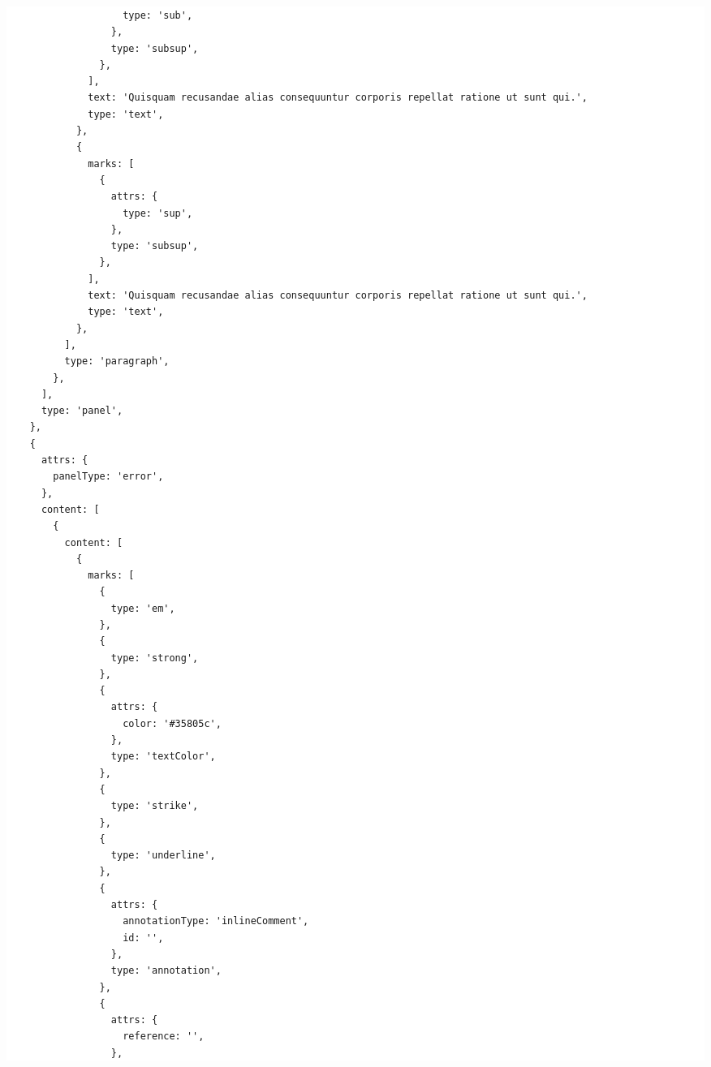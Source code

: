                         type: 'sub',
                      },
                      type: 'subsup',
                    },
                  ],
                  text: 'Quisquam recusandae alias consequuntur corporis repellat ratione ut sunt qui.',
                  type: 'text',
                },
                {
                  marks: [
                    {
                      attrs: {
                        type: 'sup',
                      },
                      type: 'subsup',
                    },
                  ],
                  text: 'Quisquam recusandae alias consequuntur corporis repellat ratione ut sunt qui.',
                  type: 'text',
                },
              ],
              type: 'paragraph',
            },
          ],
          type: 'panel',
        },
        {
          attrs: {
            panelType: 'error',
          },
          content: [
            {
              content: [
                {
                  marks: [
                    {
                      type: 'em',
                    },
                    {
                      type: 'strong',
                    },
                    {
                      attrs: {
                        color: '#35805c',
                      },
                      type: 'textColor',
                    },
                    {
                      type: 'strike',
                    },
                    {
                      type: 'underline',
                    },
                    {
                      attrs: {
                        annotationType: 'inlineComment',
                        id: '',
                      },
                      type: 'annotation',
                    },
                    {
                      attrs: {
                        reference: '',
                      },